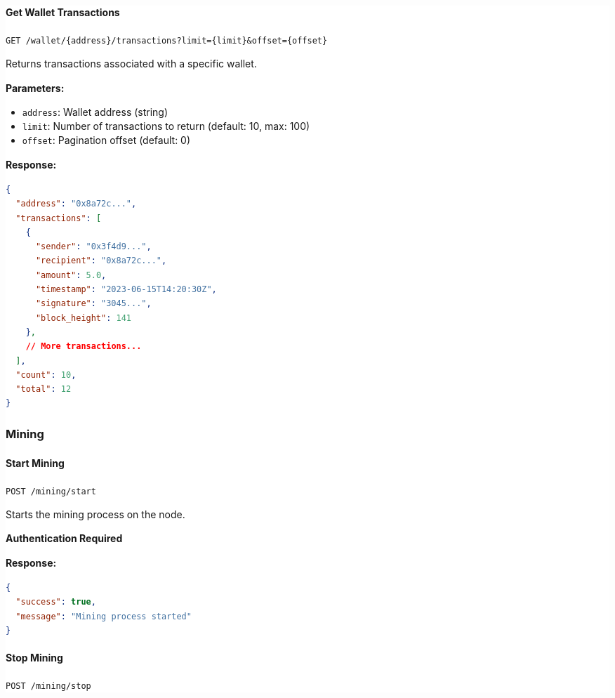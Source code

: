 #### Get Wallet Transactions

```
GET /wallet/{address}/transactions?limit={limit}&offset={offset}
```

Returns transactions associated with a specific wallet.

**Parameters:**
- `address`: Wallet address (string)
- `limit`: Number of transactions to return (default: 10, max: 100)
- `offset`: Pagination offset (default: 0)

**Response:**
```json
{
  "address": "0x8a72c...",
  "transactions": [
    {
      "sender": "0x3f4d9...",
      "recipient": "0x8a72c...",
      "amount": 5.0,
      "timestamp": "2023-06-15T14:20:30Z",
      "signature": "3045...",
      "block_height": 141
    },
    // More transactions...
  ],
  "count": 10,
  "total": 12
}
```

### Mining

#### Start Mining

```
POST /mining/start
```

Starts the mining process on the node.

**Authentication Required**

**Response:**
```json
{
  "success": true,
  "message": "Mining process started"
}
```

#### Stop Mining

```
POST /mining/stop
```
